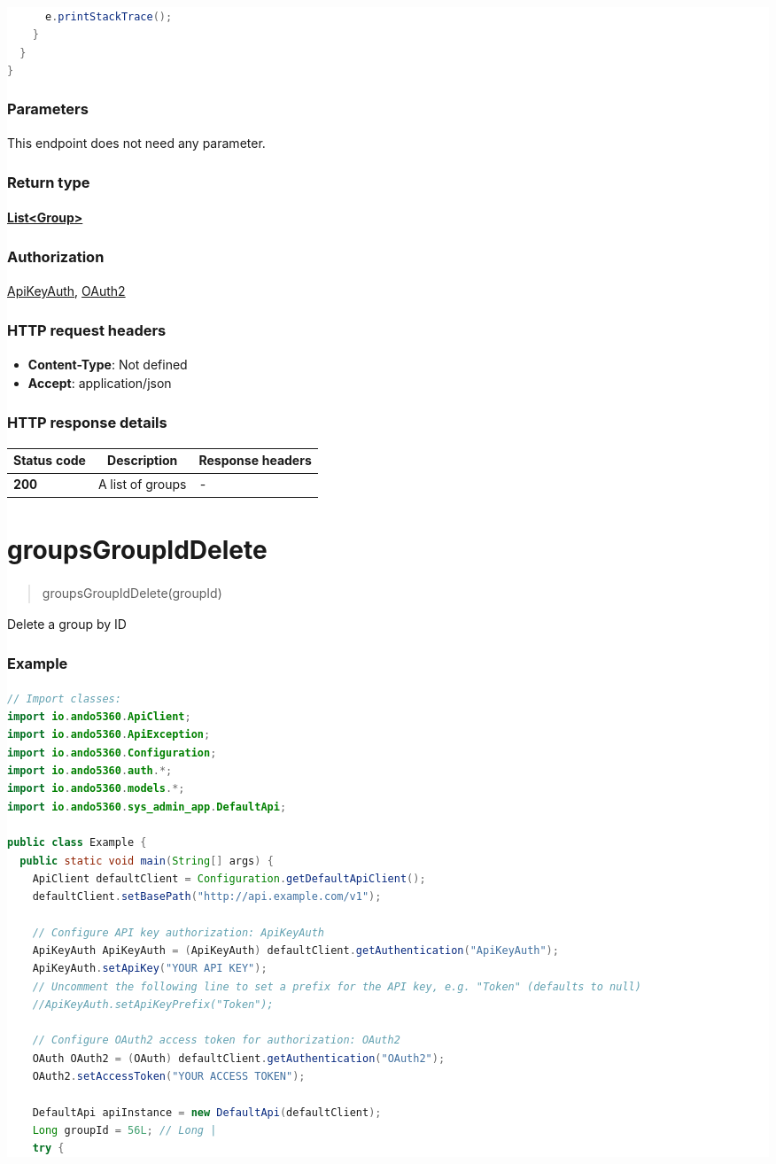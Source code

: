 ```java
      e.printStackTrace();
    }
  }
}
```

### Parameters
This endpoint does not need any parameter.

### Return type

[**List&lt;Group&gt;**](Group.md)

### Authorization

[ApiKeyAuth](../README.md#ApiKeyAuth), [OAuth2](../README.md#OAuth2)

### HTTP request headers

 - **Content-Type**: Not defined
 - **Accept**: application/json

### HTTP response details
| Status code | Description | Response headers |
|-------------|-------------|------------------|
**200** | A list of groups |  -  |

<a name="groupsGroupIdDelete"></a>
# **groupsGroupIdDelete**
> groupsGroupIdDelete(groupId)

Delete a group by ID

### Example
```java
// Import classes:
import io.ando5360.ApiClient;
import io.ando5360.ApiException;
import io.ando5360.Configuration;
import io.ando5360.auth.*;
import io.ando5360.models.*;
import io.ando5360.sys_admin_app.DefaultApi;

public class Example {
  public static void main(String[] args) {
    ApiClient defaultClient = Configuration.getDefaultApiClient();
    defaultClient.setBasePath("http://api.example.com/v1");
    
    // Configure API key authorization: ApiKeyAuth
    ApiKeyAuth ApiKeyAuth = (ApiKeyAuth) defaultClient.getAuthentication("ApiKeyAuth");
    ApiKeyAuth.setApiKey("YOUR API KEY");
    // Uncomment the following line to set a prefix for the API key, e.g. "Token" (defaults to null)
    //ApiKeyAuth.setApiKeyPrefix("Token");

    // Configure OAuth2 access token for authorization: OAuth2
    OAuth OAuth2 = (OAuth) defaultClient.getAuthentication("OAuth2");
    OAuth2.setAccessToken("YOUR ACCESS TOKEN");

    DefaultApi apiInstance = new DefaultApi(defaultClient);
    Long groupId = 56L; // Long | 
    try {
```
